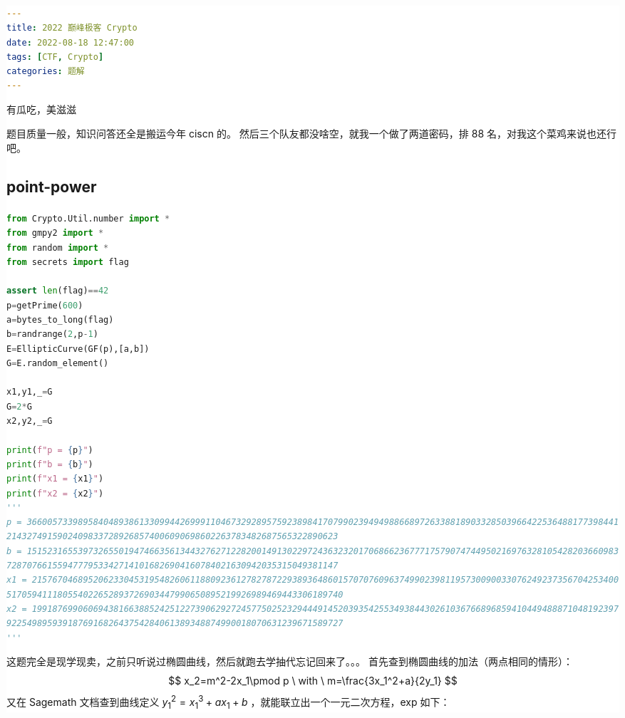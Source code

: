 ```yaml
---
title: 2022 巅峰极客 Crypto
date: 2022-08-18 12:47:00
tags: [CTF, Crypto]
categories: 题解
---
```


有瓜吃，美滋滋


题目质量一般，知识问答还全是搬运今年 ciscn 的。
然后三个队友都没啥空，就我一个做了两道密码，排 88 名，对我这个菜鸡来说也还行吧。

## point-power

```python
from Crypto.Util.number import *
from gmpy2 import *
from random import *
from secrets import flag

assert len(flag)==42
p=getPrime(600)
a=bytes_to_long(flag)
b=randrange(2,p-1)
E=EllipticCurve(GF(p),[a,b])
G=E.random_element()

x1,y1,_=G
G=2*G
x2,y2,_=G

print(f"p = {p}")
print(f"b = {b}")
print(f"x1 = {x1}")
print(f"x2 = {x2}")
'''
p = 3660057339895840489386133099442699911046732928957592389841707990239494988668972633881890332850396642253648817739844121432749159024098337289268574006090698602263783482687565322890623
b = 1515231655397326550194746635613443276271228200149130229724363232017068662367771757907474495021697632810542820366098372870766155947779533427141016826904160784021630942035315049381147
x1 = 2157670468952062330453195482606118809236127827872293893648601570707609637499023981195730090033076249237356704253400517059411180554022652893726903447990650895219926989469443306189740
x2 = 1991876990606943816638852425122739062927245775025232944491452039354255349384430261036766896859410449488871048192397922549895939187691682643754284061389348874990018070631239671589727
'''
```

这题完全是现学现卖，之前只听说过椭圆曲线，然后就跑去学抽代忘记回来了。。。
首先查到椭圆曲线的加法（两点相同的情形）：
$$
x_2=m^2-2x_1\pmod p \ with \ m=\frac{3x_1^2+a}{2y_1}
$$
又在 Sagemath 文档查到曲线定义 $y_1^2=x_1^3+ax_1+b$ ，就能联立出一个一元二次方程，exp 如下：

